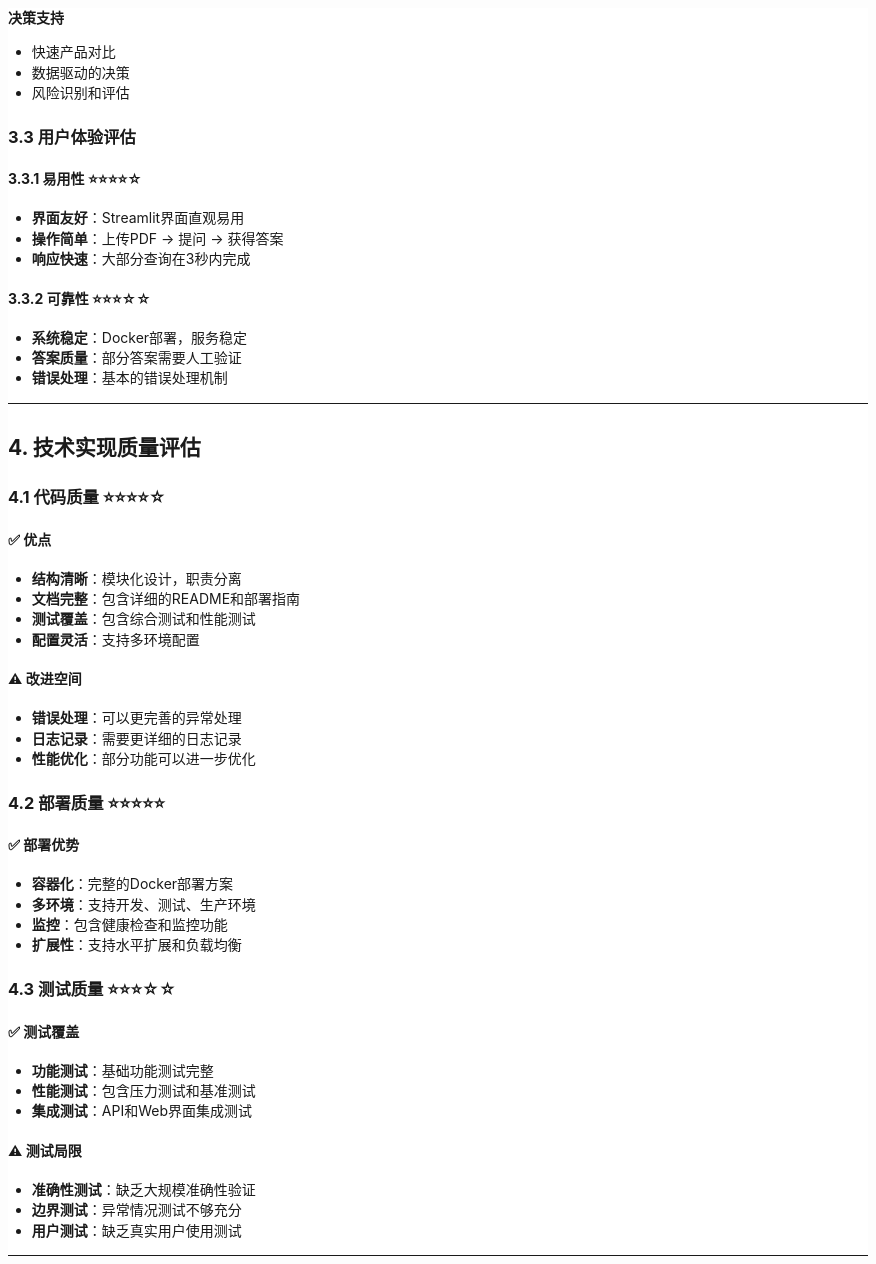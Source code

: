 **决策支持**
- 快速产品对比
- 数据驱动的决策
- 风险识别和评估

### 3.3 用户体验评估

#### 3.3.1 易用性 ⭐⭐⭐⭐☆
- **界面友好**：Streamlit界面直观易用
- **操作简单**：上传PDF → 提问 → 获得答案
- **响应快速**：大部分查询在3秒内完成

#### 3.3.2 可靠性 ⭐⭐⭐☆☆
- **系统稳定**：Docker部署，服务稳定
- **答案质量**：部分答案需要人工验证
- **错误处理**：基本的错误处理机制

---

## 4. 技术实现质量评估

### 4.1 代码质量 ⭐⭐⭐⭐☆

#### ✅ **优点**
- **结构清晰**：模块化设计，职责分离
- **文档完整**：包含详细的README和部署指南
- **测试覆盖**：包含综合测试和性能测试
- **配置灵活**：支持多环境配置

#### ⚠️ **改进空间**
- **错误处理**：可以更完善的异常处理
- **日志记录**：需要更详细的日志记录
- **性能优化**：部分功能可以进一步优化

### 4.2 部署质量 ⭐⭐⭐⭐⭐

#### ✅ **部署优势**
- **容器化**：完整的Docker部署方案
- **多环境**：支持开发、测试、生产环境
- **监控**：包含健康检查和监控功能
- **扩展性**：支持水平扩展和负载均衡

### 4.3 测试质量 ⭐⭐⭐☆☆

#### ✅ **测试覆盖**
- **功能测试**：基础功能测试完整
- **性能测试**：包含压力测试和基准测试
- **集成测试**：API和Web界面集成测试

#### ⚠️ **测试局限**
- **准确性测试**：缺乏大规模准确性验证
- **边界测试**：异常情况测试不够充分
- **用户测试**：缺乏真实用户使用测试

---
